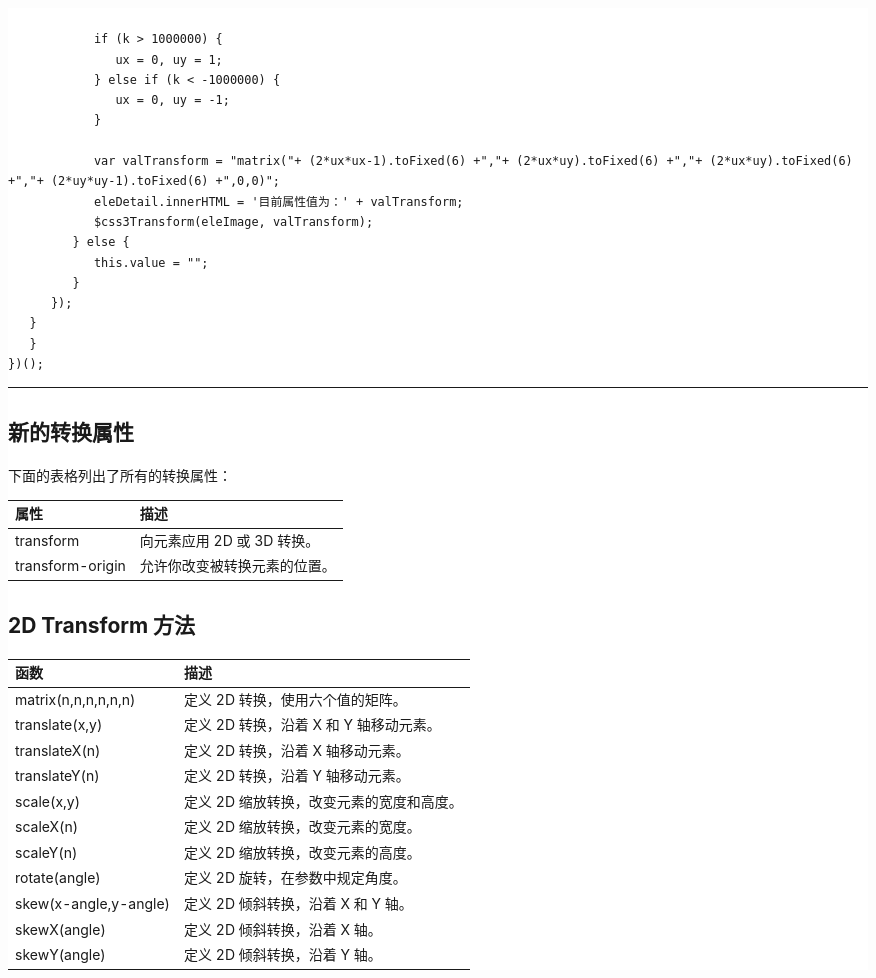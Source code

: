```

            if (k > 1000000) {
               ux = 0, uy = 1;
            } else if (k < -1000000) {
               ux = 0, uy = -1;
            }            

            var valTransform = "matrix("+ (2*ux*ux-1).toFixed(6) +","+ (2*ux*uy).toFixed(6) +","+ (2*ux*uy).toFixed(6) +","+ (2*uy*uy-1).toFixed(6) +",0,0)";
            eleDetail.innerHTML = '目前属性值为：' + valTransform;
            $css3Transform(eleImage, valTransform);
         } else {
            this.value = "";   
         }
      });
   }
   }   
})();
```

---

## 新的转换属性

下面的表格列出了所有的转换属性：

| 属性 | 描述 |
| :--- | :--- |
| transform | 向元素应用 2D 或 3D 转换。 |
| transform-origin | 允许你改变被转换元素的位置。 |

## 2D Transform 方法

| 函数 | 描述 |
| :--- | :--- |
| matrix\(n,n,n,n,n,n\) | 定义 2D 转换，使用六个值的矩阵。 |
| translate\(x,y\) | 定义 2D 转换，沿着 X 和 Y 轴移动元素。 |
| translateX\(n\) | 定义 2D 转换，沿着 X 轴移动元素。 |
| translateY\(n\) | 定义 2D 转换，沿着 Y 轴移动元素。 |
| scale\(x,y\) | 定义 2D 缩放转换，改变元素的宽度和高度。 |
| scaleX\(n\) | 定义 2D 缩放转换，改变元素的宽度。 |
| scaleY\(n\) | 定义 2D 缩放转换，改变元素的高度。 |
| rotate\(angle\) | 定义 2D 旋转，在参数中规定角度。 |
| skew\(x-angle,y-angle\) | 定义 2D 倾斜转换，沿着 X 和 Y 轴。 |
| skewX\(angle\) | 定义 2D 倾斜转换，沿着 X 轴。 |
| skewY\(angle\) | 定义 2D 倾斜转换，沿着 Y 轴。 |



